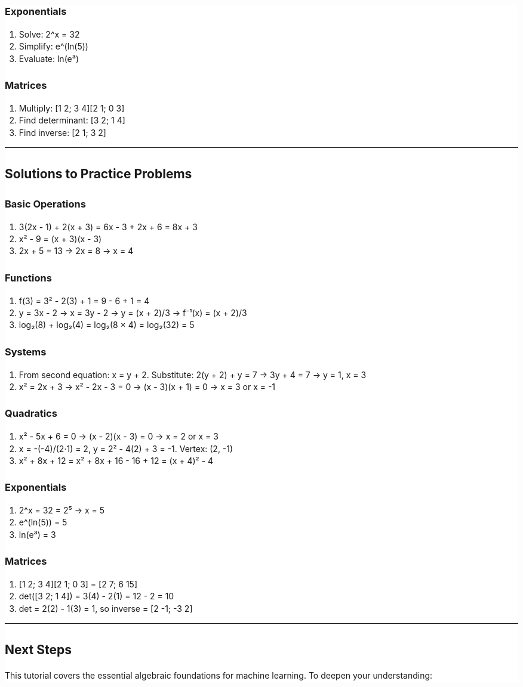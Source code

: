 ### Exponentials
1. Solve: 2^x = 32
2. Simplify: e^(ln(5))
3. Evaluate: ln(e³)

### Matrices
1. Multiply: [1 2; 3 4][2 1; 0 3]
2. Find determinant: [3 2; 1 4]
3. Find inverse: [2 1; 3 2]

---

## Solutions to Practice Problems

### Basic Operations
1. 3(2x - 1) + 2(x + 3) = 6x - 3 + 2x + 6 = 8x + 3
2. x² - 9 = (x + 3)(x - 3)
3. 2x + 5 = 13 → 2x = 8 → x = 4

### Functions
1. f(3) = 3² - 2(3) + 1 = 9 - 6 + 1 = 4
2. y = 3x - 2 → x = 3y - 2 → y = (x + 2)/3 → f⁻¹(x) = (x + 2)/3
3. log₂(8) + log₂(4) = log₂(8 × 4) = log₂(32) = 5

### Systems
1. From second equation: x = y + 2. Substitute: 2(y + 2) + y = 7 → 3y + 4 = 7 → y = 1, x = 3
2. x² = 2x + 3 → x² - 2x - 3 = 0 → (x - 3)(x + 1) = 0 → x = 3 or x = -1

### Quadratics
1. x² - 5x + 6 = 0 → (x - 2)(x - 3) = 0 → x = 2 or x = 3
2. x = -(-4)/(2·1) = 2, y = 2² - 4(2) + 3 = -1. Vertex: (2, -1)
3. x² + 8x + 12 = x² + 8x + 16 - 16 + 12 = (x + 4)² - 4

### Exponentials
1. 2^x = 32 = 2⁵ → x = 5
2. e^(ln(5)) = 5
3. ln(e³) = 3

### Matrices
1. [1 2; 3 4][2 1; 0 3] = [2 7; 6 15]
2. det([3 2; 1 4]) = 3(4) - 2(1) = 12 - 2 = 10
3. det = 2(2) - 1(3) = 1, so inverse = [2 -1; -3 2]

---

## Next Steps

This tutorial covers the essential algebraic foundations for machine learning. To deepen your understanding:
